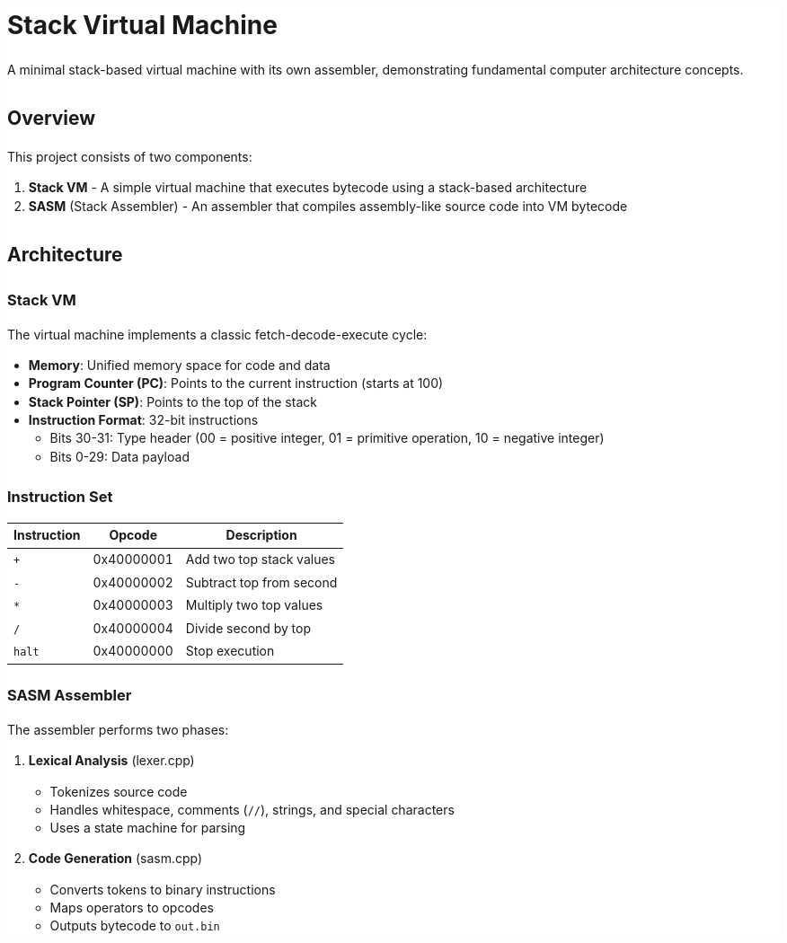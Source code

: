 # Stack Virtual Machine

A minimal stack-based virtual machine with its own assembler, demonstrating fundamental computer architecture concepts.

## Overview

This project consists of two components:

1. **Stack VM** - A simple virtual machine that executes bytecode using a stack-based architecture
2. **SASM** (Stack Assembler) - An assembler that compiles assembly-like source code into VM bytecode

## Architecture

### Stack VM

The virtual machine implements a classic fetch-decode-execute cycle:

- **Memory**: Unified memory space for code and data
- **Program Counter (PC)**: Points to the current instruction (starts at 100)
- **Stack Pointer (SP)**: Points to the top of the stack
- **Instruction Format**: 32-bit instructions
  - Bits 30-31: Type header (00 = positive integer, 01 = primitive operation, 10 = negative integer)
  - Bits 0-29: Data payload

### Instruction Set

| Instruction | Opcode | Description |
|------------|---------|-------------|
| `+` | 0x40000001 | Add two top stack values |
| `-` | 0x40000002 | Subtract top from second |
| `*` | 0x40000003 | Multiply two top values |
| `/` | 0x40000004 | Divide second by top |
| `halt` | 0x40000000 | Stop execution |

### SASM Assembler

The assembler performs two phases:

1. **Lexical Analysis** (lexer.cpp)
   - Tokenizes source code
   - Handles whitespace, comments (`//`), strings, and special characters
   - Uses a state machine for parsing

2. **Code Generation** (sasm.cpp)
   - Converts tokens to binary instructions
   - Maps operators to opcodes
   - Outputs bytecode to `out.bin`
